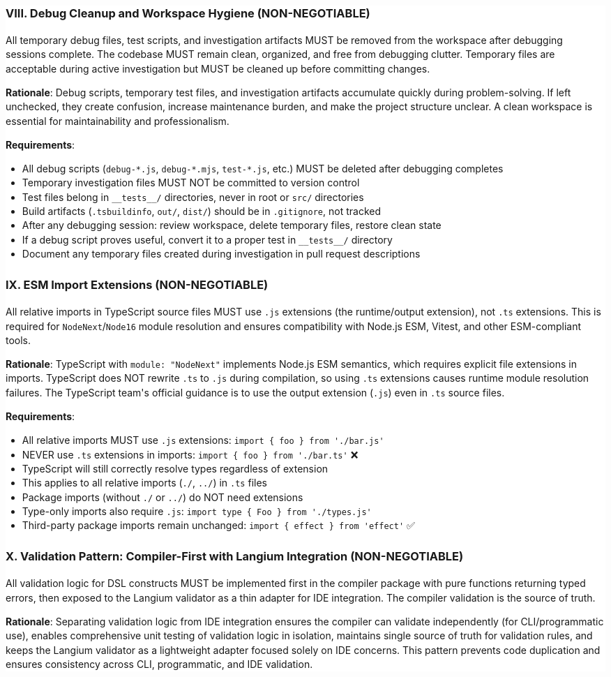 ### VIII. Debug Cleanup and Workspace Hygiene (NON-NEGOTIABLE)

All temporary debug files, test scripts, and investigation artifacts MUST be removed from
the workspace after debugging sessions complete. The codebase MUST remain clean, organized,
and free from debugging clutter. Temporary files are acceptable during active investigation
but MUST be cleaned up before committing changes.

**Rationale**: Debug scripts, temporary test files, and investigation artifacts accumulate
quickly during problem-solving. If left unchecked, they create confusion, increase
maintenance burden, and make the project structure unclear. A clean workspace is essential
for maintainability and professionalism.

**Requirements**:
- All debug scripts (`debug-*.js`, `debug-*.mjs`, `test-*.js`, etc.) MUST be deleted after debugging completes
- Temporary investigation files MUST NOT be committed to version control
- Test files belong in `__tests__/` directories, never in root or `src/` directories
- Build artifacts (`.tsbuildinfo`, `out/`, `dist/`) should be in `.gitignore`, not tracked
- After any debugging session: review workspace, delete temporary files, restore clean state
- If a debug script proves useful, convert it to a proper test in `__tests__/` directory
- Document any temporary files created during investigation in pull request descriptions

### IX. ESM Import Extensions (NON-NEGOTIABLE)

All relative imports in TypeScript source files MUST use `.js` extensions (the runtime/output
extension), not `.ts` extensions. This is required for `NodeNext`/`Node16` module resolution
and ensures compatibility with Node.js ESM, Vitest, and other ESM-compliant tools.

**Rationale**: TypeScript with `module: "NodeNext"` implements Node.js ESM semantics, which
requires explicit file extensions in imports. TypeScript does NOT rewrite `.ts` to `.js`
during compilation, so using `.ts` extensions causes runtime module resolution failures.
The TypeScript team's official guidance is to use the output extension (`.js`) even in
`.ts` source files.

**Requirements**:
- All relative imports MUST use `.js` extensions: `import { foo } from './bar.js'`
- NEVER use `.ts` extensions in imports: `import { foo } from './bar.ts'` ❌
- TypeScript will still correctly resolve types regardless of extension
- This applies to all relative imports (`./`, `../`) in `.ts` files
- Package imports (without `./` or `../`) do NOT need extensions
- Type-only imports also require `.js`: `import type { Foo } from './types.js'`
- Third-party package imports remain unchanged: `import { effect } from 'effect'` ✅

### X. Validation Pattern: Compiler-First with Langium Integration (NON-NEGOTIABLE)

All validation logic for DSL constructs MUST be implemented first in the compiler package
with pure functions returning typed errors, then exposed to the Langium validator as a
thin adapter for IDE integration. The compiler validation is the source of truth.

**Rationale**: Separating validation logic from IDE integration ensures the compiler can
validate independently (for CLI/programmatic use), enables comprehensive unit testing of
validation logic in isolation, maintains single source of truth for validation rules,
and keeps the Langium validator as a lightweight adapter focused solely on IDE concerns.
This pattern prevents code duplication and ensures consistency across CLI, programmatic,
and IDE validation.
